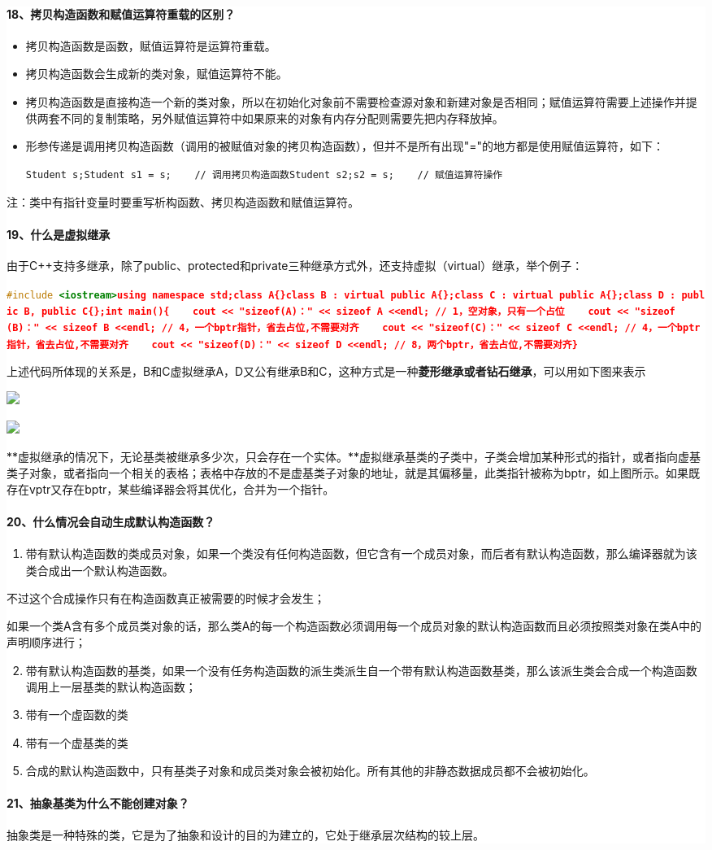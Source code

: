   

  #### 18、拷贝构造函数和赋值运算符重载的区别？

  - 拷贝构造函数是函数，赋值运算符是运算符重载。

  - 拷贝构造函数会生成新的类对象，赋值运算符不能。

  - 拷贝构造函数是直接构造一个新的类对象，所以在初始化对象前不需要检查源对象和新建对象是否相同；赋值运算符需要上述操作并提供两套不同的复制策略，另外赋值运算符中如果原来的对象有内存分配则需要先把内存释放掉。

  - 形参传递是调用拷贝构造函数（调用的被赋值对象的拷贝构造函数），但并不是所有出现"="的地方都是使用赋值运算符，如下：

        Student s;Student s1 = s;    // 调用拷贝构造函数Student s2;s2 = s;    // 赋值运算符操作

  注：类中有指针变量时要重写析构函数、拷贝构造函数和赋值运算符。

  

  #### 19、什么是虚拟继承

  由于C++支持多继承，除了public、protected和private三种继承方式外，还支持虚拟（virtual）继承，举个例子：

  ```C++
  #include <iostream>using namespace std;class A{}class B : virtual public A{};class C : virtual public A{};class D : public B, public C{};int main(){    cout << "sizeof(A)：" << sizeof A <<endl; // 1，空对象，只有一个占位    cout << "sizeof(B)：" << sizeof B <<endl; // 4，一个bptr指针，省去占位,不需要对齐    cout << "sizeof(C)：" << sizeof C <<endl; // 4，一个bptr指针，省去占位,不需要对齐    cout << "sizeof(D)：" << sizeof D <<endl; // 8，两个bptr，省去占位,不需要对齐}
  ```

  上述代码所体现的关系是，B和C虚拟继承A，D又公有继承B和C，这种方式是一种**菱形继承或者钻石继承**，可以用如下图来表示

  ![](https://cdn.jsdelivr.net/gh/forthespada/mediaImage1@1.6.4.2/202102/1565960190086.png)

  ![](https://cdn.jsdelivr.net/gh/forthespada/mediaImage2@2.6/202104/C++-97-2.png)

  **虚拟继承的情况下，无论基类被继承多少次，只会存在一个实体。**虚拟继承基类的子类中，子类会增加某种形式的指针，或者指向虚基类子对象，或者指向一个相关的表格；表格中存放的不是虚基类子对象的地址，就是其偏移量，此类指针被称为bptr，如上图所示。如果既存在vptr又存在bptr，某些编译器会将其优化，合并为一个指针。

  

  #### 20、什么情况会自动生成默认构造函数？

  1) 带有默认构造函数的类成员对象，如果一个类没有任何构造函数，但它含有一个成员对象，而后者有默认构造函数，那么编译器就为该类合成出一个默认构造函数。

  不过这个合成操作只有在构造函数真正被需要的时候才会发生；

  如果一个类A含有多个成员类对象的话，那么类A的每一个构造函数必须调用每一个成员对象的默认构造函数而且必须按照类对象在类A中的声明顺序进行；

  2) 带有默认构造函数的基类，如果一个没有任务构造函数的派生类派生自一个带有默认构造函数基类，那么该派生类会合成一个构造函数调用上一层基类的默认构造函数；

  3) 带有一个虚函数的类

  4) 带有一个虚基类的类

  5) 合成的默认构造函数中，只有基类子对象和成员类对象会被初始化。所有其他的非静态数据成员都不会被初始化。

  

  #### 21、抽象基类为什么不能创建对象？

  抽象类是一种特殊的类，它是为了抽象和设计的目的为建立的，它处于继承层次结构的较上层。
